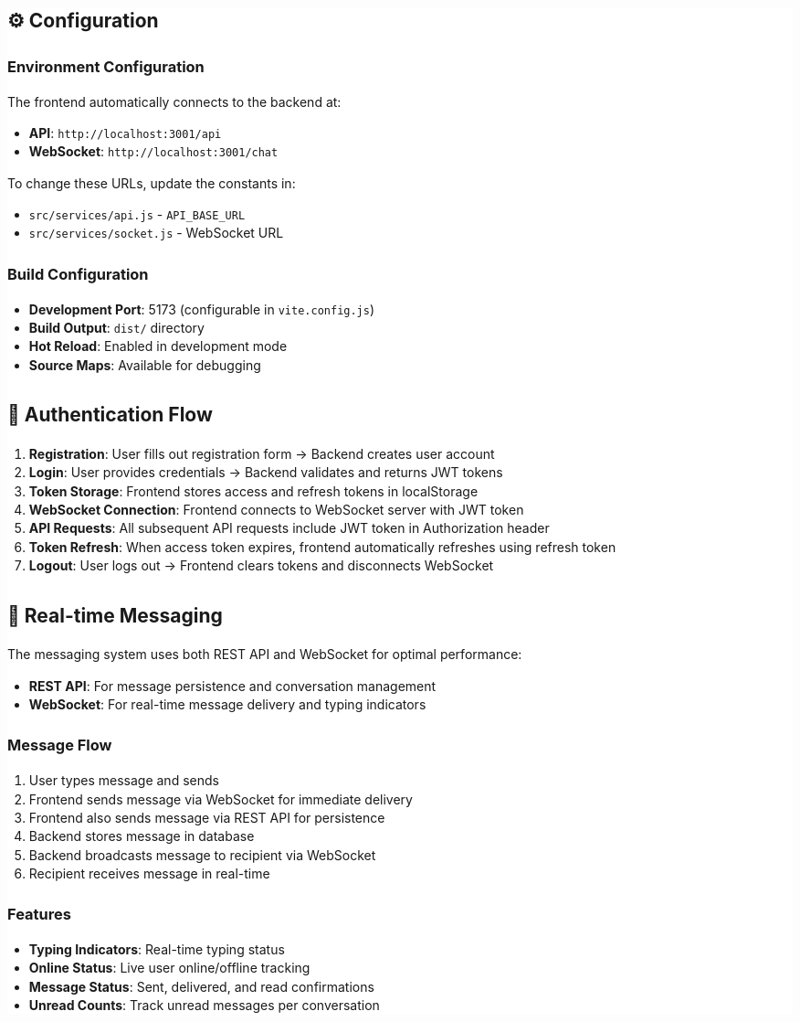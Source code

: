 ## ⚙️ Configuration

### Environment Configuration

The frontend automatically connects to the backend at:
- **API**: `http://localhost:3001/api`
- **WebSocket**: `http://localhost:3001/chat`

To change these URLs, update the constants in:
- `src/services/api.js` - `API_BASE_URL`
- `src/services/socket.js` - WebSocket URL

### Build Configuration

- **Development Port**: 5173 (configurable in `vite.config.js`)
- **Build Output**: `dist/` directory
- **Hot Reload**: Enabled in development mode
- **Source Maps**: Available for debugging

## 🔐 Authentication Flow

1. **Registration**: User fills out registration form → Backend creates user account
2. **Login**: User provides credentials → Backend validates and returns JWT tokens
3. **Token Storage**: Frontend stores access and refresh tokens in localStorage
4. **WebSocket Connection**: Frontend connects to WebSocket server with JWT token
5. **API Requests**: All subsequent API requests include JWT token in Authorization header
6. **Token Refresh**: When access token expires, frontend automatically refreshes using refresh token
7. **Logout**: User logs out → Frontend clears tokens and disconnects WebSocket

## 💬 Real-time Messaging

The messaging system uses both REST API and WebSocket for optimal performance:

- **REST API**: For message persistence and conversation management
- **WebSocket**: For real-time message delivery and typing indicators

### Message Flow
1. User types message and sends
2. Frontend sends message via WebSocket for immediate delivery
3. Frontend also sends message via REST API for persistence
4. Backend stores message in database
5. Backend broadcasts message to recipient via WebSocket
6. Recipient receives message in real-time

### Features
- **Typing Indicators**: Real-time typing status
- **Online Status**: Live user online/offline tracking
- **Message Status**: Sent, delivered, and read confirmations
- **Unread Counts**: Track unread messages per conversation
